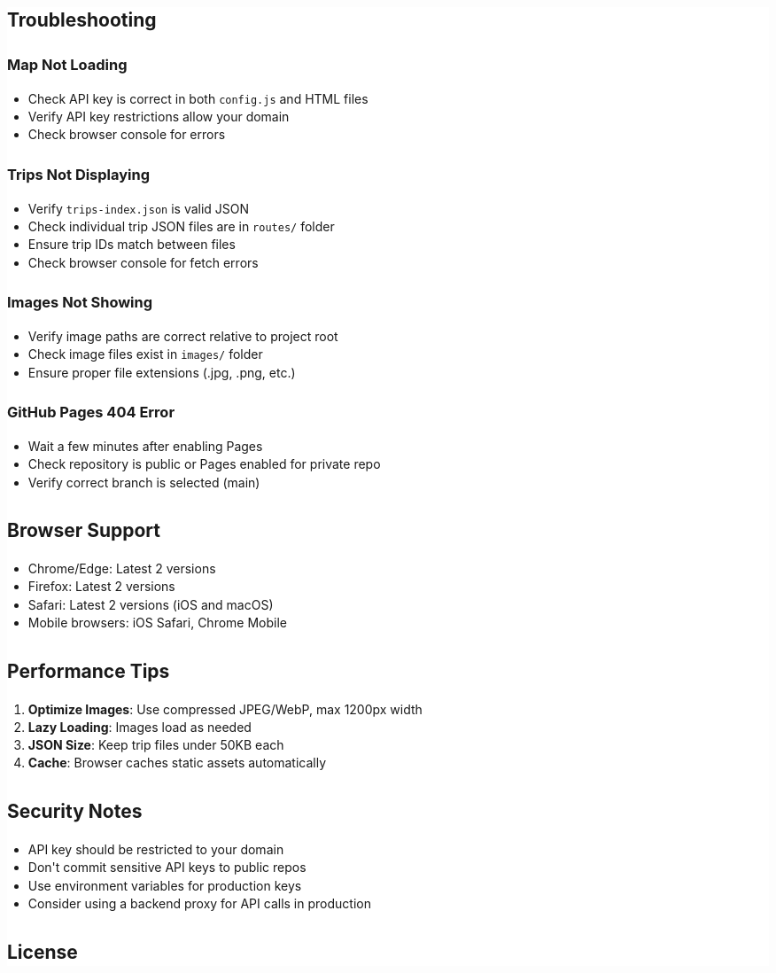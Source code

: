 ## Troubleshooting

### Map Not Loading

- Check API key is correct in both `config.js` and HTML files
- Verify API key restrictions allow your domain
- Check browser console for errors

### Trips Not Displaying

- Verify `trips-index.json` is valid JSON
- Check individual trip JSON files are in `routes/` folder
- Ensure trip IDs match between files
- Check browser console for fetch errors

### Images Not Showing

- Verify image paths are correct relative to project root
- Check image files exist in `images/` folder
- Ensure proper file extensions (.jpg, .png, etc.)

### GitHub Pages 404 Error

- Wait a few minutes after enabling Pages
- Check repository is public or Pages enabled for private repo
- Verify correct branch is selected (main)

## Browser Support

- Chrome/Edge: Latest 2 versions
- Firefox: Latest 2 versions
- Safari: Latest 2 versions (iOS and macOS)
- Mobile browsers: iOS Safari, Chrome Mobile

## Performance Tips

1. **Optimize Images**: Use compressed JPEG/WebP, max 1200px width
2. **Lazy Loading**: Images load as needed
3. **JSON Size**: Keep trip files under 50KB each
4. **Cache**: Browser caches static assets automatically

## Security Notes

- API key should be restricted to your domain
- Don't commit sensitive API keys to public repos
- Use environment variables for production keys
- Consider using a backend proxy for API calls in production

## License
